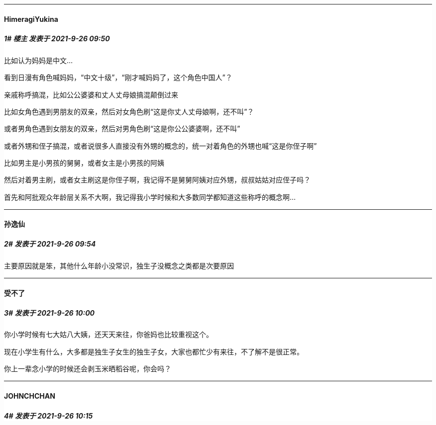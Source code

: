

*****

####  HimeragiYukina  
##### 1#       楼主       发表于 2021-9-26 09:50


比如认为妈妈是中文…


看到日漫有角色喊妈妈，“中文十级”，“刚才喊妈妈了，这个角色中国人”？


亲戚称呼搞混，比如公公婆婆和丈人丈母娘搞混颠倒过来


比如女角色遇到男朋友的双亲，然后对女角色刷“这是你丈人丈母娘啊，还不叫”？


或者男角色遇到女朋友的双亲，然后对男角色刷“这是你公公婆婆啊，还不叫”


或者外甥和侄子搞混，或者说很多人直接没有外甥的概念的，统一对着角色的外甥也喊“这是你侄子啊”


比如男主是小男孩的舅舅，或者女主是小男孩的阿姨


然后对着男主刷，或者女主刷这是你侄子啊，我记得不是舅舅阿姨对应外甥，叔叔姑姑对应侄子吗？


首先和阿批观众年龄层关系不大啊，我记得我小学时候和大多数同学都知道这些称呼的概念啊…


*****

####  孙逸仙  
##### 2#       发表于 2021-9-26 09:54


主要原因就是笨，其他什么年龄小没常识，独生子没概念之类都是次要原因


*****

####  受不了  
##### 3#       发表于 2021-9-26 10:00


你小学时候有七大姑八大姨，还天天来往，你爸妈也比较重视这个。


现在小学生有什么，大多都是独生子女生的独生子女，大家也都忙少有来往，不了解不是很正常。


你上一辈念小学的时候还会剥玉米晒稻谷呢，你会吗？


*****

####  JOHNCHCHAN  
##### 4#       发表于 2021-9-26 10:15

